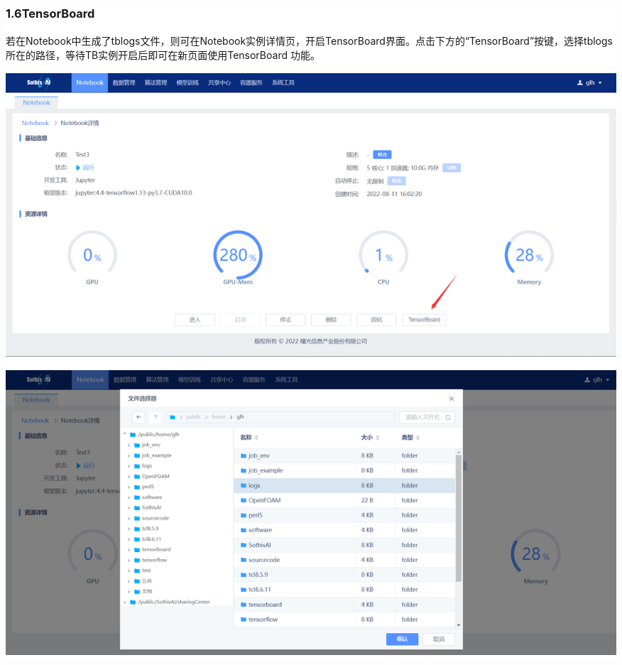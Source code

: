 ### 1.6TensorBoard

​		若在Notebook中生成了tblogs文件，则可在Notebook实例详情页，开启TensorBoard界面。点击下方的“TensorBoard”按键，选择tblogs 所在的路径，等待TB实例开启后即可在新页面使用TensorBoard 功能。

![image-20220817211255151](SothisAI.assets/image-20220817211255151.png)

![image-20220817211412682](SothisAI.assets/image-20220817211412682.png)
